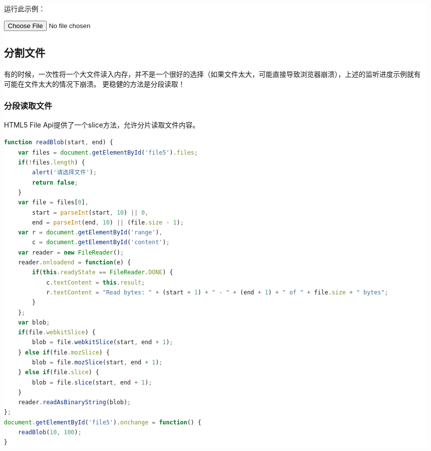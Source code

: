 运行此示例：

<div class="example">
<input id="file4" type="file" />
<div id="progress-bar" style="border:1px solid #333;padding:5px;color:#fff;display:none;">
    <div style="width:0%;height:100%;background:blue;white-space:nowrap;" id="progress"></div>
</div>
</div>


## 分割文件


有的时候，一次性将一个大文件读入内存，并不是一个很好的选择（如果文件太大，可能直接导致浏览器崩溃），上述的监听进度示例就有可能在文件太大的情况下崩溃。 
更稳健的方法是分段读取！


### 分段读取文件


HTML5 File Api提供了一个slice方法，允许分片读取文件内容。
```js
function readBlob(start, end) {
    var files = document.getElementById('file5').files;
    if(!files.length) {
        alert('请选择文件');
        return false;
    }
    var file = files[0],
        start = parseInt(start, 10) || 0,
        end = parseInt(end, 10) || (file.size - 1);
    var r = document.getElementById('range'),
        c = document.getElementById('content');
    var reader = new FileReader();
    reader.onloadend = function(e) {
        if(this.readyState == FileReader.DONE) {
            c.textContent = this.result;
            r.textContent = "Read bytes: " + (start + 1) + " - " + (end + 1) + " of " + file.size + " bytes";
        }
    };
    var blob;
    if(file.webkitSlice) {
        blob = file.webkitSlice(start, end + 1);
    } else if(file.mozSlice) {
        blob = file.mozSlice(start, end + 1);
    } else if(file.slice) {
        blob = file.slice(start, end + 1);
    }
    reader.readAsBinaryString(blob);
};
document.getElementById('file5').onchange = function() {
    readBlob(10, 100);
}

```
